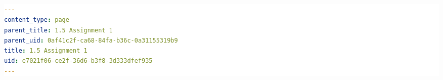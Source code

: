```yaml
---
content_type: page
parent_title: 1.5 Assignment 1
parent_uid: 0af41c2f-ca68-84fa-b36c-0a31155319b9
title: 1.5 Assignment 1
uid: e7021f06-ce2f-36d6-b3f8-3d333dfef935
---
```
